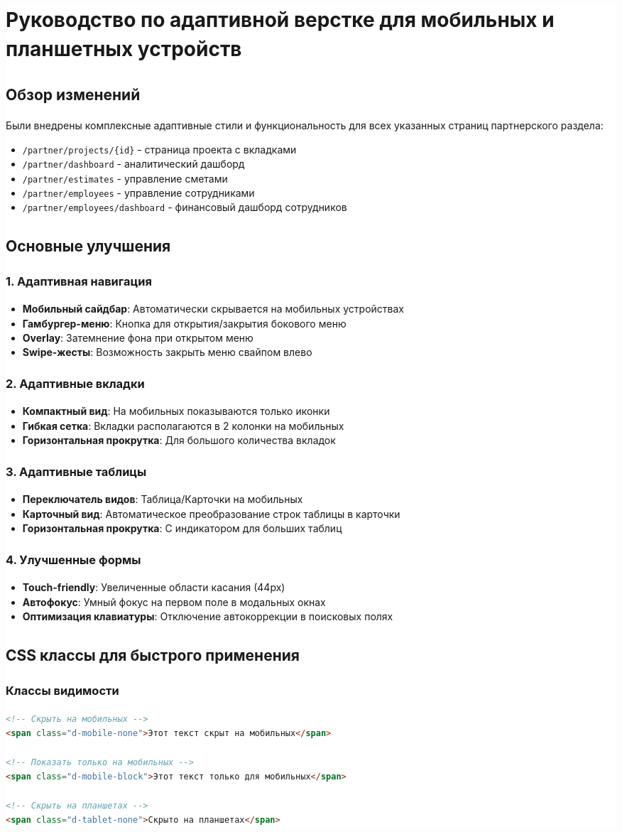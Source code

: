 # Руководство по адаптивной верстке для мобильных и планшетных устройств

## Обзор изменений

Были внедрены комплексные адаптивные стили и функциональность для всех указанных страниц партнерского раздела:

- `/partner/projects/{id}` - страница проекта с вкладками
- `/partner/dashboard` - аналитический дашборд
- `/partner/estimates` - управление сметами
- `/partner/employees` - управление сотрудниками  
- `/partner/employees/dashboard` - финансовый дашборд сотрудников

## Основные улучшения

### 1. Адаптивная навигация
- **Мобильный сайдбар**: Автоматически скрывается на мобильных устройствах
- **Гамбургер-меню**: Кнопка для открытия/закрытия бокового меню
- **Overlay**: Затемнение фона при открытом меню
- **Swipe-жесты**: Возможность закрыть меню свайпом влево

### 2. Адаптивные вкладки
- **Компактный вид**: На мобильных показываются только иконки
- **Гибкая сетка**: Вкладки располагаются в 2 колонки на мобильных
- **Горизонтальная прокрутка**: Для большого количества вкладок

### 3. Адаптивные таблицы
- **Переключатель видов**: Таблица/Карточки на мобильных
- **Карточный вид**: Автоматическое преобразование строк таблицы в карточки
- **Горизонтальная прокрутка**: С индикатором для больших таблиц

### 4. Улучшенные формы
- **Touch-friendly**: Увеличенные области касания (44px)
- **Автофокус**: Умный фокус на первом поле в модальных окнах
- **Оптимизация клавиатуры**: Отключение автокоррекции в поисковых полях

## CSS классы для быстрого применения

### Классы видимости
```html
<!-- Скрыть на мобильных -->
<span class="d-mobile-none">Этот текст скрыт на мобильных</span>

<!-- Показать только на мобильных -->
<span class="d-mobile-block">Этот текст только для мобильных</span>

<!-- Скрыть на планшетах -->
<span class="d-tablet-none">Скрыто на планшетах</span>
```

